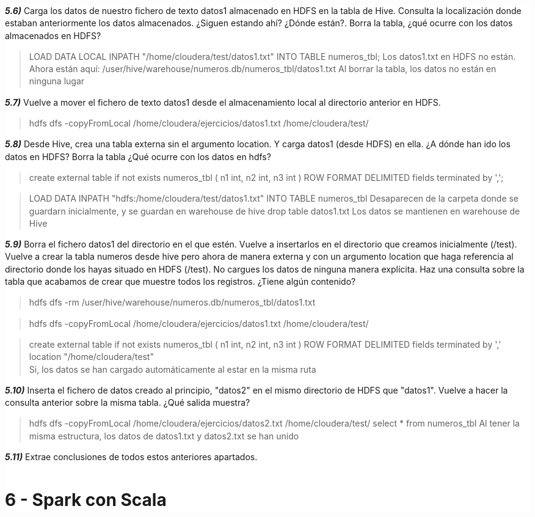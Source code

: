 ***5.6)*** Carga los datos de nuestro fichero de texto datos1 almacenado en HDFS en la tabla de Hive. Consulta la localización donde estaban anteriormente los datos almacenados. ¿Siguen estando ahí? ¿Dónde están?. Borra la tabla, ¿qué ocurre con los datos almacenados en HDFS?  
>LOAD DATA LOCAL INPATH "/home/cloudera/test/datos1.txt" INTO TABLE numeros_tbl;
>Los datos1.txt en HDFS no están.
>Ahora están aquí: /user/hive/warehouse/numeros.db/numeros_tbl/datos1.txt
>Al borrar la tabla, los datos no están en ninguna lugar  

***5.7)*** Vuelve a mover el fichero de texto datos1 desde el almacenamiento local al directorio anterior en HDFS.  
>hdfs dfs -copyFromLocal /home/cloudera/ejercicios/datos1.txt /home/cloudera/test/  

***5.8)*** Desde Hive, crea una tabla externa sin el argumento location. Y carga datos1 (desde HDFS) en ella. ¿A dónde han ido los datos en HDFS? Borra la tabla ¿Qué ocurre con los datos en hdfs?  
>create external table if not exists numeros_tbl
(
    n1 int,
    n2 int,
    n3 int
)
ROW FORMAT DELIMITED fields terminated by ',';  

> LOAD DATA INPATH "hdfs:/home/cloudera/test/datos1.txt" INTO TABLE numeros_tbl
> Desaparecen de la carpeta donde se guardarn inicialmente, y se guardan en warehouse de hive
> drop table datos1.txt
> Los datos se mantienen en warehouse de Hive

***5.9)*** Borra el fichero datos1 del directorio en el que estén. Vuelve a insertarlos en el directorio que creamos inicialmente (/test). Vuelve a crear la tabla numeros desde hive pero ahora de manera externa y con un argumento location que haga referencia al directorio donde los hayas situado en HDFS (/test). No cargues los datos de ninguna manera explícita. Haz una consulta sobre la tabla que acabamos de crear que muestre todos los registros. ¿Tiene algún contenido?  
> hdfs dfs -rm /user/hive/warehouse/numeros.db/numeros_tbl/datos1.txt  

> hdfs dfs -copyFromLocal /home/cloudera/ejercicios/datos1.txt /home/cloudera/test/  

>create external table if not exists numeros_tbl
(
    n1 int,
    n2 int,
    n3 int
)
ROW FORMAT DELIMITED fields terminated by ','
location "/home/cloudera/test"  
> Si, los datos se han cargado automáticamente al estar en la misma ruta

***5.10)*** Inserta el fichero de datos creado al principio, "datos2" en el mismo directorio de HDFS que "datos1". Vuelve a hacer la consulta anterior sobre la misma tabla. ¿Qué salida muestra?  
> hdfs dfs -copyFromLocal /home/cloudera/ejercicios/datos2.txt /home/cloudera/test/
> select * from numeros_tbl
> Al tener la misma estructura, los datos de datos1.txt y datos2.txt se han unido  

***5.11)*** Extrae conclusiones de todos estos anteriores apartados.

# 6 - Spark con Scala
